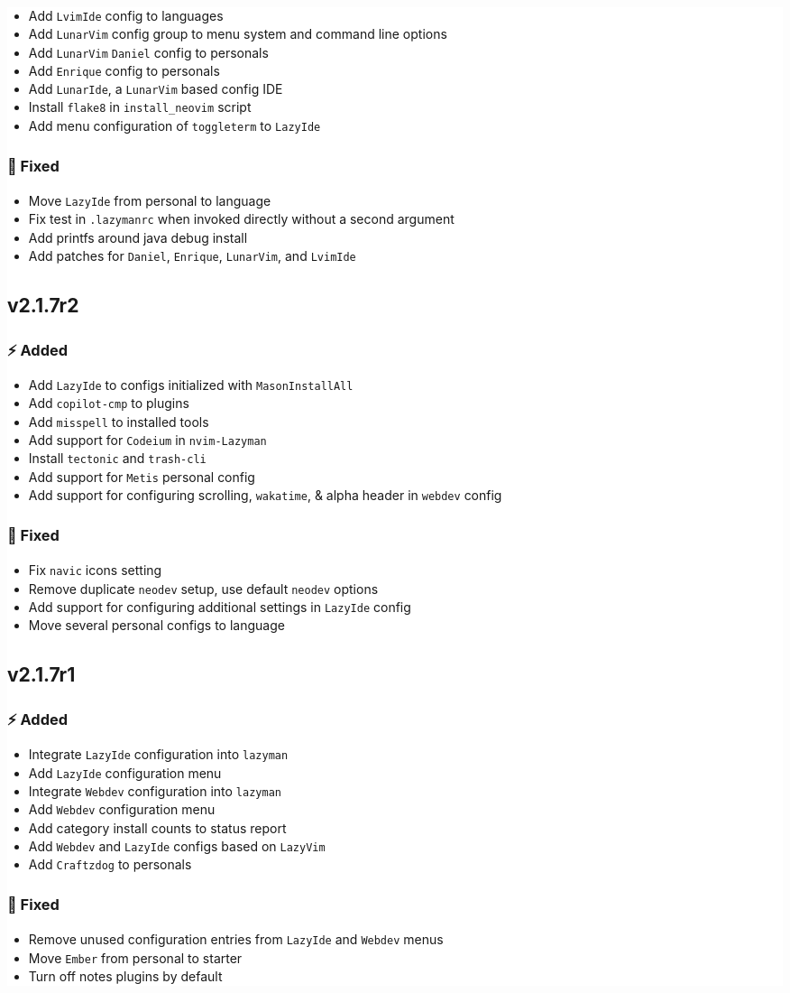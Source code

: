 - Add `LvimIde` config to languages
- Add `LunarVim` config group to menu system and command line options
- Add `LunarVim` `Daniel` config to personals
- Add `Enrique` config to personals
- Add `LunarIde`, a `LunarVim` based config IDE
- Install `flake8` in `install_neovim` script
- Add menu configuration of `toggleterm` to `LazyIde`

### 🐞 Fixed

- Move `LazyIde` from personal to language
- Fix test in `.lazymanrc` when invoked directly without a second argument
- Add printfs around java debug install
- Add patches for `Daniel`, `Enrique`, `LunarVim`, and `LvimIde`

## v2.1.7r2

### ⚡️ Added

- Add `LazyIde` to configs initialized with `MasonInstallAll`
- Add `copilot-cmp` to plugins
- Add `misspell` to installed tools
- Add support for `Codeium` in `nvim-Lazyman`
- Install `tectonic` and `trash-cli`
- Add support for `Metis` personal config
- Add support for configuring scrolling, `wakatime`, & alpha header in `webdev` config

### 🐞 Fixed

- Fix `navic` icons setting
- Remove duplicate `neodev` setup, use default `neodev` options
- Add support for configuring additional settings in `LazyIde` config
- Move several personal configs to language

## v2.1.7r1

### ⚡️ Added

- Integrate `LazyIde` configuration into `lazyman`
- Add `LazyIde` configuration menu
- Integrate `Webdev` configuration into `lazyman`
- Add `Webdev` configuration menu
- Add category install counts to status report
- Add `Webdev` and `LazyIde` configs based on `LazyVim`
- Add `Craftzdog` to personals

### 🐞 Fixed

- Remove unused configuration entries from `LazyIde` and `Webdev` menus
- Move `Ember` from personal to starter
- Turn off notes plugins by default

